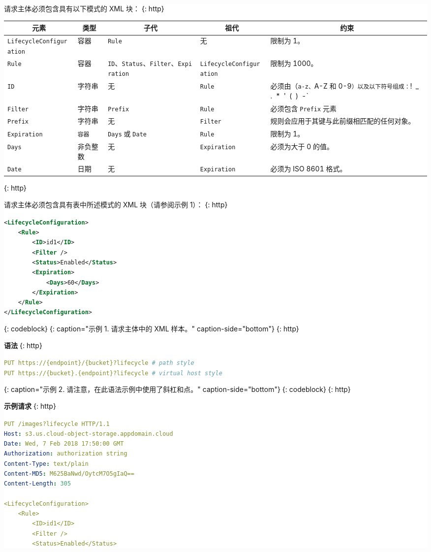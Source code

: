 请求主体必须包含具有以下模式的 XML 块：
{: http}

|元素|类型|子代|祖代|约束|
|--------------------------|----------------------|----------------------------------------|--------------------------|--------------------------------------------------------------------------------------------|
|`LifecycleConfiguration`|容器|`Rule`|无|限制为 1。|
|`Rule`|容器|`ID`、`Status`、`Filter`、`Expiration`|`LifecycleConfiguration`|限制为 1000。|
|`ID`|字符串|无|`Rule`|必须由（`a-z、`A-Z 和 0-9`）以及以下符号组成：`!` `_` `.` `*` `'` `(` `)` `-` |
|`Filter`|字符串|`Prefix`|`Rule`|必须包含 `Prefix` 元素|
|`Prefix`|字符串|无|`Filter`|规则会应用于其键与此前缀相匹配的任何对象。|
|`Expiration`|`容器`|`Days` 或 `Date`|`Rule`|限制为 1。|
|`Days`|非负整数|无|`Expiration`|必须为大于 0 的值。|
|`Date`|日期|无|`Expiration`|必须为 ISO 8601 格式。|
{: http}

请求主体必须包含具有表中所述模式的 XML 块（请参阅示例 1）：
{: http}

```xml
<LifecycleConfiguration>
	<Rule>
		<ID>id1</ID>
		<Filter />
		<Status>Enabled</Status>
		<Expiration>
			<Days>60</Days>
		</Expiration>
	</Rule>
</LifecycleConfiguration>
```
{: codeblock}
{: caption="示例 1. 请求主体中的 XML 样本。" caption-side="bottom"}
{: http}

**语法**
{: http}

```yaml
PUT https://{endpoint}/{bucket}?lifecycle # path style
PUT https://{bucket}.{endpoint}?lifecycle # virtual host style
```
{: caption="示例 2. 请注意，在此语法示例中使用了斜杠和点。" caption-side="bottom"}
{: codeblock}
{: http}

**示例请求**
{: http}

```yaml
PUT /images?lifecycle HTTP/1.1
Host: s3.us.cloud-object-storage.appdomain.cloud
Date: Wed, 7 Feb 2018 17:50:00 GMT
Authorization: authorization string
Content-Type: text/plain
Content-MD5: M625BaNwd/OytcM7O5gIaQ==
Content-Length: 305

<LifecycleConfiguration>
	<Rule>
		<ID>id1</ID>
		<Filter />
		<Status>Enabled</Status>
```